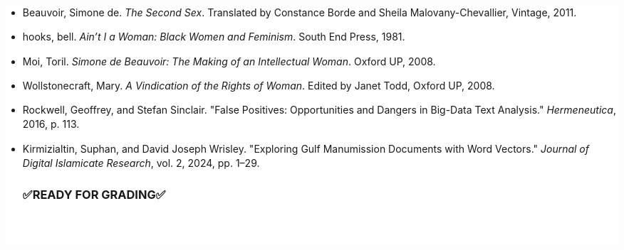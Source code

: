 - Beauvoir, Simone de. *The Second Sex*. Translated by Constance Borde and Sheila Malovany-Chevallier, Vintage, 2011.  
- hooks, bell. *Ain’t I a Woman: Black Women and Feminism*. South End Press, 1981.  
- Moi, Toril. *Simone de Beauvoir: The Making of an Intellectual Woman*. Oxford UP, 2008.  
- Wollstonecraft, Mary. *A Vindication of the Rights of Woman*. Edited by Janet Todd, Oxford UP, 2008.  
- Rockwell, Geoffrey, and Stefan Sinclair. "False Positives: Opportunities and Dangers in Big-Data Text Analysis." *Hermeneutica*, 2016, p. 113.  
- Kirmizialtin, Suphan, and David Joseph Wrisley. "Exploring Gulf Manumission Documents with Word Vectors." *Journal of Digital Islamicate Research*, vol. 2, 2024, pp. 1–29.

  ### ✅READY FOR GRADING✅



```


